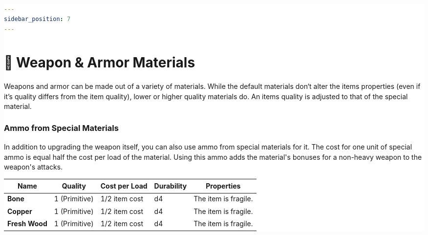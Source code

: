 ```yaml
---
sidebar_position: 7
---
```


# 💎 Weapon & Armor Materials

Weapons and armor can be made out of a variety of materials. While the default materials don‘t alter the items properties (even if it’s quality differs from the item quality), lower or higher quality materials do. An items quality is adjusted to that of the special material.

### Ammo from Special Materials

In addition to upgrading the weapon itself, you can also use ammo from special materials for it. The cost for one unit of special ammo is equal half the cost per load of the material. Using this ammo adds the material's bonuses for a non-heavy weapon to the weapon's attacks. 

 **Name**                | **Quality**     | **Cost per Load** | **Durability** | **Properties**                                                                                                                                                                                                                                                                                                                                                                                                                                                                                                                                                                                                                                                                                                                                                                                                                                                                                                         
-------------------------|-----------------|-------------------|----------------|------------------------------------------------------------------------------------------------------------------------------------------------------------------------------------------------------------------------------------------------------------------------------------------------------------------------------------------------------------------------------------------------------------------------------------------------------------------------------------------------------------------------------------------------------------------------------------------------------------------------------------------------------------------------------------------------------------------------------------------------------------------------------------------------------------------------------------------------------------------------------------------------------------------------
 **Bone**                | 1 (Primitive)   | 1/2 item cost     | d4             | The item is fragile.                                                                                                                                                                                                                                                                                                                                                                                                                                                                                                                                                                                                                                                                                                                                                                                                                                                                                                   
 **Copper**              | 1 (Primitive)   | 1/2 item cost     | d4             | The item is fragile.                                                                                                                                                                                                                                                                                                                                                                                                                                                                                                                                                                                                                                                                                                                                                                                                                                                                                                   
 **Fresh Wood**          | 1 (Primitive)   | 1/2 item cost     | d4             | The item is fragile.                                                                                                                                                                                                                                                                                                                                                                                                                                                                                                                                                                                                                                                                                                                                                                                                                                                                                                   